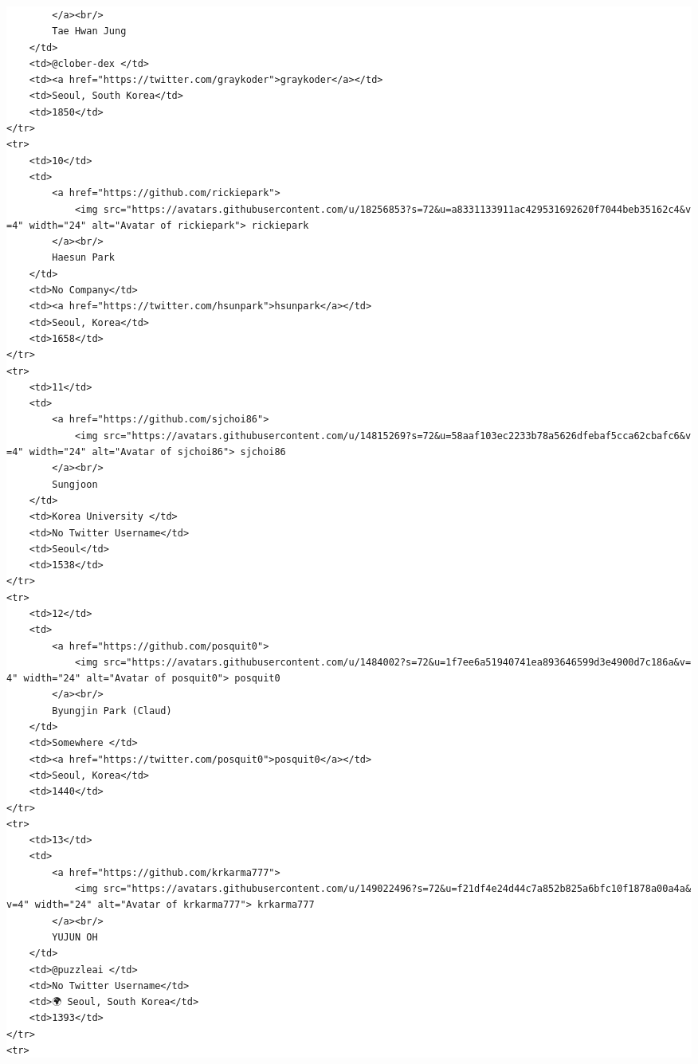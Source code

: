 			</a><br/>
			Tae Hwan Jung
		</td>
		<td>@clober-dex </td>
		<td><a href="https://twitter.com/graykoder">graykoder</a></td>
		<td>Seoul, South Korea</td>
		<td>1850</td>
	</tr>
	<tr>
		<td>10</td>
		<td>
			<a href="https://github.com/rickiepark">
				<img src="https://avatars.githubusercontent.com/u/18256853?s=72&u=a8331133911ac429531692620f7044beb35162c4&v=4" width="24" alt="Avatar of rickiepark"> rickiepark
			</a><br/>
			Haesun Park
		</td>
		<td>No Company</td>
		<td><a href="https://twitter.com/hsunpark">hsunpark</a></td>
		<td>Seoul, Korea</td>
		<td>1658</td>
	</tr>
	<tr>
		<td>11</td>
		<td>
			<a href="https://github.com/sjchoi86">
				<img src="https://avatars.githubusercontent.com/u/14815269?s=72&u=58aaf103ec2233b78a5626dfebaf5cca62cbafc6&v=4" width="24" alt="Avatar of sjchoi86"> sjchoi86
			</a><br/>
			Sungjoon
		</td>
		<td>Korea University </td>
		<td>No Twitter Username</td>
		<td>Seoul</td>
		<td>1538</td>
	</tr>
	<tr>
		<td>12</td>
		<td>
			<a href="https://github.com/posquit0">
				<img src="https://avatars.githubusercontent.com/u/1484002?s=72&u=1f7ee6a51940741ea893646599d3e4900d7c186a&v=4" width="24" alt="Avatar of posquit0"> posquit0
			</a><br/>
			Byungjin Park (Claud)
		</td>
		<td>Somewhere </td>
		<td><a href="https://twitter.com/posquit0">posquit0</a></td>
		<td>Seoul, Korea</td>
		<td>1440</td>
	</tr>
	<tr>
		<td>13</td>
		<td>
			<a href="https://github.com/krkarma777">
				<img src="https://avatars.githubusercontent.com/u/149022496?s=72&u=f21df4e24d44c7a852b825a6bfc10f1878a00a4a&v=4" width="24" alt="Avatar of krkarma777"> krkarma777
			</a><br/>
			YUJUN OH
		</td>
		<td>@puzzleai </td>
		<td>No Twitter Username</td>
		<td>🌍 Seoul, South Korea</td>
		<td>1393</td>
	</tr>
	<tr>